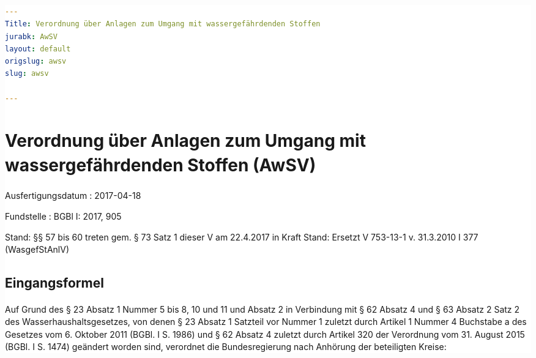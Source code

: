 ```yaml
---
Title: Verordnung über Anlagen zum Umgang mit wassergefährdenden Stoffen
jurabk: AwSV
layout: default
origslug: awsv
slug: awsv

---
```


# Verordnung über Anlagen zum Umgang mit wassergefährdenden Stoffen (AwSV)

Ausfertigungsdatum
:   2017-04-18

Fundstelle
:   BGBl I: 2017, 905

Stand: §§ 57 bis 60 treten gem. § 73 Satz 1 dieser V am 22.4.2017 in Kraft
Stand: Ersetzt V 753-13-1 v. 31.3.2010 I 377 (WasgefStAnlV)
[^F1_798189_BJNR090500017]:     Diese Verordnung dient der Umsetzung der –Richtlinie 2000/60/EG des
    Europäischen Parlaments und des Rates vom 23. Oktober 2000 zur
    Schaffung eines Ordnungsrahmens für Maßnahmen der Gemeinschaft im
    Bereich der Wasserpolitik (ABl. L 327 vom 22.12.2000, S. 1), die
    zuletzt durch die Richtlinie 2014/101/EU (ABl. L 311 vom 31.10.2014,
    S. 32) geändert worden ist,


    –Richtlinie 2006/123/EG des Europäischen Parlaments und des Rates vom
    12\. Dezember 2006 über Dienstleistungen im Binnenmarkt (ABl. L 376 vom
    27\.12.2006, S. 36),


    –Richtlinie 91/676/EWG des Rates vom 12. Dezember 1991 zum Schutz der
    Gewässer vor Verunreinigung durch Nitrat aus landwirtschaftlichen
    Quellen (ABl. L 375 vom 31.12.1991, S. 1), die zuletzt durch die
    Verordnung (EG) Nr. 1137/2008 (ABl. L 311 vom 21.11.2008, S. 1)
    geändert worden ist.



[^F2_798189_BJNR090500017]: Notifiziert gemäß der Richtlinie 98/34/EG des Europäischen Parlaments
und des Rates vom 22. Juni 1998 über ein Informationsverfahren auf dem
Gebiet der Normen und technischen Vorschriften und der Vorschriften
für die Dienste der Informationsgesellschaft (ABl. L 204 vom
21\.07.1998, S. 37), zuletzt geändert durch Artikel 26 Absatz 2 der
Verordnung (EU) Nr. 1025/2012 des Europäischen Parlaments und des
Rates vom 25. Oktober 2012 (ABl. L 316 vom 14.11.2012, S. 12).


## Eingangsformel

Auf Grund des § 23 Absatz 1 Nummer 5 bis 8, 10 und 11 und Absatz 2 in
Verbindung mit § 62 Absatz 4 und § 63 Absatz 2 Satz 2 des
Wasserhaushaltsgesetzes, von denen § 23 Absatz 1 Satzteil vor Nummer 1
zuletzt durch Artikel 1 Nummer 4 Buchstabe a des Gesetzes vom 6.
Oktober 2011 (BGBl. I S. 1986) und § 62 Absatz 4 zuletzt durch Artikel
320 der Verordnung vom 31. August 2015 (BGBl. I S. 1474) geändert
worden sind, verordnet die Bundesregierung nach Anhörung der
beteiligten Kreise:
